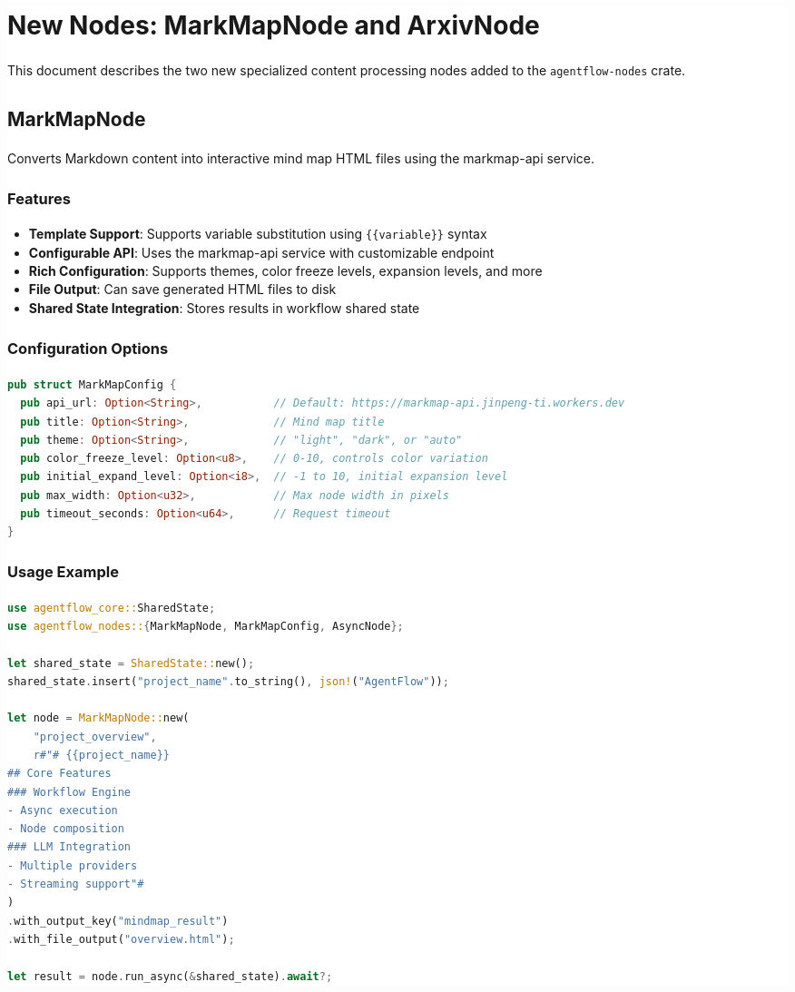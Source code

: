 # New Nodes: MarkMapNode and ArxivNode

This document describes the two new specialized content processing nodes added to the `agentflow-nodes` crate.

## MarkMapNode

Converts Markdown content into interactive mind map HTML files using the markmap-api service.

### Features

- **Template Support**: Supports variable substitution using `{{variable}}` syntax
- **Configurable API**: Uses the markmap-api service with customizable endpoint
- **Rich Configuration**: Supports themes, color freeze levels, expansion levels, and more
- **File Output**: Can save generated HTML files to disk
- **Shared State Integration**: Stores results in workflow shared state

### Configuration Options

```rust
pub struct MarkMapConfig {
  pub api_url: Option<String>,           // Default: https://markmap-api.jinpeng-ti.workers.dev
  pub title: Option<String>,             // Mind map title
  pub theme: Option<String>,             // "light", "dark", or "auto"
  pub color_freeze_level: Option<u8>,    // 0-10, controls color variation
  pub initial_expand_level: Option<i8>,  // -1 to 10, initial expansion level
  pub max_width: Option<u32>,            // Max node width in pixels
  pub timeout_seconds: Option<u64>,      // Request timeout
}
```

### Usage Example

```rust
use agentflow_core::SharedState;
use agentflow_nodes::{MarkMapNode, MarkMapConfig, AsyncNode};

let shared_state = SharedState::new();
shared_state.insert("project_name".to_string(), json!("AgentFlow"));

let node = MarkMapNode::new(
    "project_overview",
    r#"# {{project_name}}
## Core Features
### Workflow Engine
- Async execution
- Node composition
### LLM Integration  
- Multiple providers
- Streaming support"#
)
.with_output_key("mindmap_result")
.with_file_output("overview.html");

let result = node.run_async(&shared_state).await?;
```
